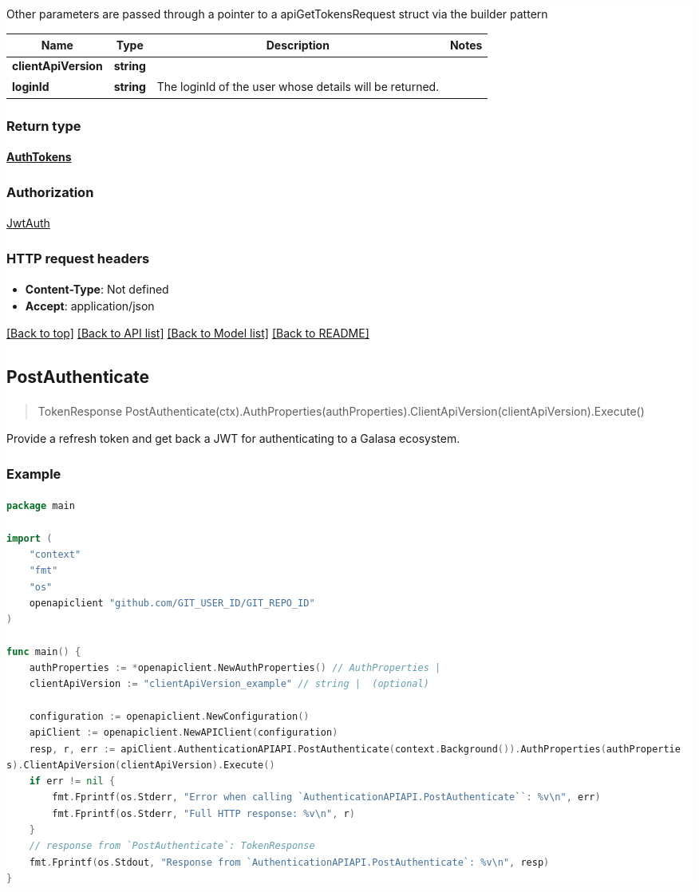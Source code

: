 Other parameters are passed through a pointer to a apiGetTokensRequest struct via the builder pattern


Name | Type | Description  | Notes
------------- | ------------- | ------------- | -------------
 **clientApiVersion** | **string** |  | 
 **loginId** | **string** | The loginId of the user whose details will be returned.  | 

### Return type

[**AuthTokens**](AuthTokens.md)

### Authorization

[JwtAuth](../README.md#JwtAuth)

### HTTP request headers

- **Content-Type**: Not defined
- **Accept**: application/json

[[Back to top]](#) [[Back to API list]](../README.md#documentation-for-api-endpoints)
[[Back to Model list]](../README.md#documentation-for-models)
[[Back to README]](../README.md)


## PostAuthenticate

> TokenResponse PostAuthenticate(ctx).AuthProperties(authProperties).ClientApiVersion(clientApiVersion).Execute()

Provide a refresh token and get back a JWT for authenticating to a Galasa ecosystem.

### Example

```go
package main

import (
	"context"
	"fmt"
	"os"
	openapiclient "github.com/GIT_USER_ID/GIT_REPO_ID"
)

func main() {
	authProperties := *openapiclient.NewAuthProperties() // AuthProperties | 
	clientApiVersion := "clientApiVersion_example" // string |  (optional)

	configuration := openapiclient.NewConfiguration()
	apiClient := openapiclient.NewAPIClient(configuration)
	resp, r, err := apiClient.AuthenticationAPIAPI.PostAuthenticate(context.Background()).AuthProperties(authProperties).ClientApiVersion(clientApiVersion).Execute()
	if err != nil {
		fmt.Fprintf(os.Stderr, "Error when calling `AuthenticationAPIAPI.PostAuthenticate``: %v\n", err)
		fmt.Fprintf(os.Stderr, "Full HTTP response: %v\n", r)
	}
	// response from `PostAuthenticate`: TokenResponse
	fmt.Fprintf(os.Stdout, "Response from `AuthenticationAPIAPI.PostAuthenticate`: %v\n", resp)
}
```
